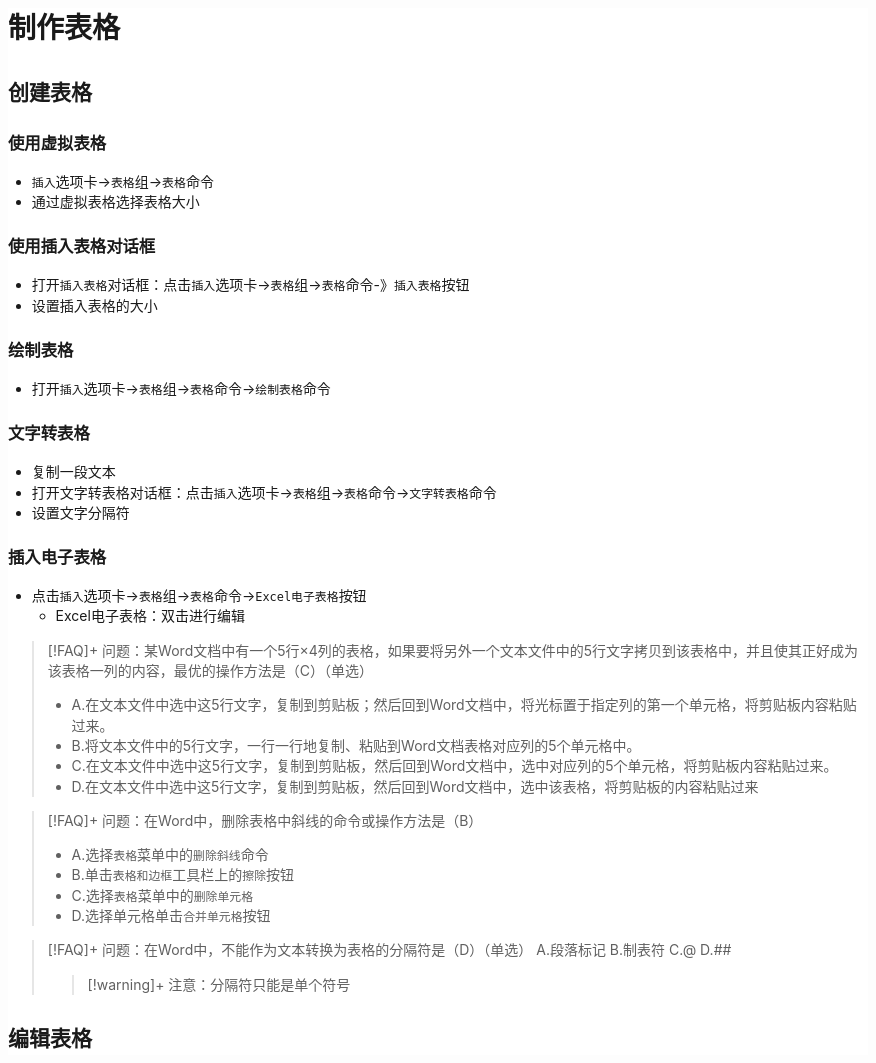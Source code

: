 
# 制作表格

## 创建表格

### 使用虚拟表格

- `插入`选项卡->`表格`组->`表格`命令
- 通过虚拟表格选择表格大小

### 使用插入表格对话框

- 打开`插入表格`对话框：点击`插入`选项卡->`表格`组->`表格`命令-》`插入表格`按钮
- 设置插入表格的大小

### 绘制表格

- 打开`插入`选项卡->`表格`组->`表格`命令->`绘制表格`命令

### 文字转表格

- 复制一段文本
- 打开文字转表格对话框：点击`插入`选项卡->`表格`组->`表格`命令->`文字转表格`命令
- 设置文字分隔符

### 插入电子表格

- 点击`插入`选项卡->`表格`组->`表格`命令->`Excel电子表格`按钮
	- Excel电子表格：双击进行编辑

>[!FAQ]+ 问题：某Word文档中有一个5行×4列的表格，如果要将另外一个文本文件中的5行文字拷贝到该表格中，并且使其正好成为该表格一列的内容，最优的操作方法是（C）（单选）
>
>- A.在文本文件中选中这5行文字，复制到剪贴板；然后回到Word文档中，将光标置于指定列的第一个单元格，将剪贴板内容粘贴过来。
>- B.将文本文件中的5行文字，一行一行地复制、粘贴到Word文档表格对应列的5个单元格中。
>- C.在文本文件中选中这5行文字，复制到剪贴板，然后回到Word文档中，选中对应列的5个单元格，将剪贴板内容粘贴过来。
>- D.在文本文件中选中这5行文字，复制到剪贴板，然后回到Word文档中，选中该表格，将剪贴板的内容粘贴过来

>[!FAQ]+ 问题：在Word中，删除表格中斜线的命令或操作方法是（B）
>
> - A.选择`表格`菜单中的`删除斜线`命令
> - B.单击`表格和边框`工具栏上的`擦除`按钮
> - C.选择`表格`菜单中的`删除单元格`
> - D.选择单元格单击`合并单元格`按钮

>[!FAQ]+ 问题：在Word中，不能作为文本转换为表格的分隔符是（D）（单选）
> A.段落标记 B.制表符 C.@ D.##
> >[!warning]+ 注意：分隔符只能是单个符号
>

## 编辑表格
